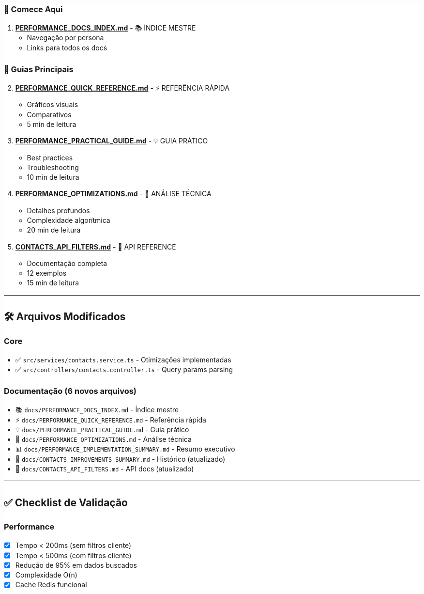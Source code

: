 ### 🎯 Comece Aqui
1. **[PERFORMANCE_DOCS_INDEX.md](./docs/PERFORMANCE_DOCS_INDEX.md)** - 📚 ÍNDICE MESTRE
   - Navegação por persona
   - Links para todos os docs

### 📖 Guias Principais
2. **[PERFORMANCE_QUICK_REFERENCE.md](./docs/PERFORMANCE_QUICK_REFERENCE.md)** - ⚡ REFERÊNCIA RÁPIDA
   - Gráficos visuais
   - Comparativos
   - 5 min de leitura

3. **[PERFORMANCE_PRACTICAL_GUIDE.md](./docs/PERFORMANCE_PRACTICAL_GUIDE.md)** - 💡 GUIA PRÁTICO
   - Best practices
   - Troubleshooting
   - 10 min de leitura

4. **[PERFORMANCE_OPTIMIZATIONS.md](./docs/PERFORMANCE_OPTIMIZATIONS.md)** - 🔬 ANÁLISE TÉCNICA
   - Detalhes profundos
   - Complexidade algorítmica
   - 20 min de leitura

5. **[CONTACTS_API_FILTERS.md](./docs/CONTACTS_API_FILTERS.md)** - 📖 API REFERENCE
   - Documentação completa
   - 12 exemplos
   - 15 min de leitura

---

## 🛠️ Arquivos Modificados

### Core
- ✅ `src/services/contacts.service.ts` - Otimizações implementadas
- ✅ `src/controllers/contacts.controller.ts` - Query params parsing

### Documentação (6 novos arquivos)
- 📚 `docs/PERFORMANCE_DOCS_INDEX.md` - Índice mestre
- ⚡ `docs/PERFORMANCE_QUICK_REFERENCE.md` - Referência rápida
- 💡 `docs/PERFORMANCE_PRACTICAL_GUIDE.md` - Guia prático
- 🔬 `docs/PERFORMANCE_OPTIMIZATIONS.md` - Análise técnica
- 📊 `docs/PERFORMANCE_IMPLEMENTATION_SUMMARY.md` - Resumo executivo
- 📝 `docs/CONTACTS_IMPROVEMENTS_SUMMARY.md` - Histórico (atualizado)
- 📖 `docs/CONTACTS_API_FILTERS.md` - API docs (atualizado)

---

## ✅ Checklist de Validação

### Performance
- [x] Tempo < 200ms (sem filtros cliente)
- [x] Tempo < 500ms (com filtros cliente)
- [x] Redução de 95% em dados buscados
- [x] Complexidade O(n)
- [x] Cache Redis funcional
